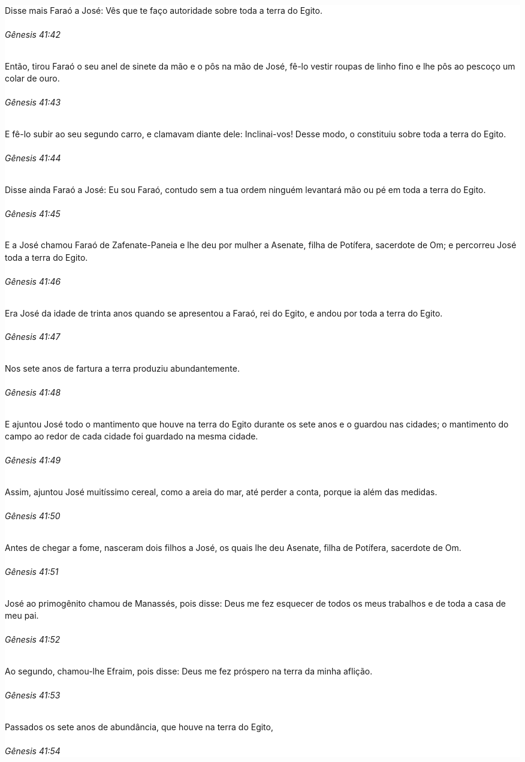 Disse mais Faraó a José: Vês que te faço autoridade sobre toda a terra do Egito.

###### Gênesis 41:42

Então, tirou Faraó o seu anel de sinete da mão e o pôs na mão de José, fê-lo vestir roupas de linho fino e lhe pôs ao pescoço um colar de ouro.

###### Gênesis 41:43

E fê-lo subir ao seu segundo carro, e clamavam diante dele: Inclinai-vos! Desse modo, o constituiu sobre toda a terra do Egito.

###### Gênesis 41:44

Disse ainda Faraó a José: Eu sou Faraó, contudo sem a tua ordem ninguém levantará mão ou pé em toda a terra do Egito.

###### Gênesis 41:45

E a José chamou Faraó de Zafenate-Paneia e lhe deu por mulher a Asenate, filha de Potífera, sacerdote de Om; e percorreu José toda a terra do Egito.

###### Gênesis 41:46

Era José da idade de trinta anos quando se apresentou a Faraó, rei do Egito, e andou por toda a terra do Egito.

###### Gênesis 41:47

Nos sete anos de fartura a terra produziu abundantemente.

###### Gênesis 41:48

E ajuntou José todo o mantimento que houve na terra do Egito durante os sete anos e o guardou nas cidades; o mantimento do campo ao redor de cada cidade foi guardado na mesma cidade.

###### Gênesis 41:49

Assim, ajuntou José muitíssimo cereal, como a areia do mar, até perder a conta, porque ia além das medidas.

###### Gênesis 41:50

Antes de chegar a fome, nasceram dois filhos a José, os quais lhe deu Asenate, filha de Potífera, sacerdote de Om.

###### Gênesis 41:51

José ao primogênito chamou de Manassés, pois disse: Deus me fez esquecer de todos os meus trabalhos e de toda a casa de meu pai.

###### Gênesis 41:52

Ao segundo, chamou-lhe Efraim, pois disse: Deus me fez próspero na terra da minha aflição.

###### Gênesis 41:53

Passados os sete anos de abundância, que houve na terra do Egito,

###### Gênesis 41:54
